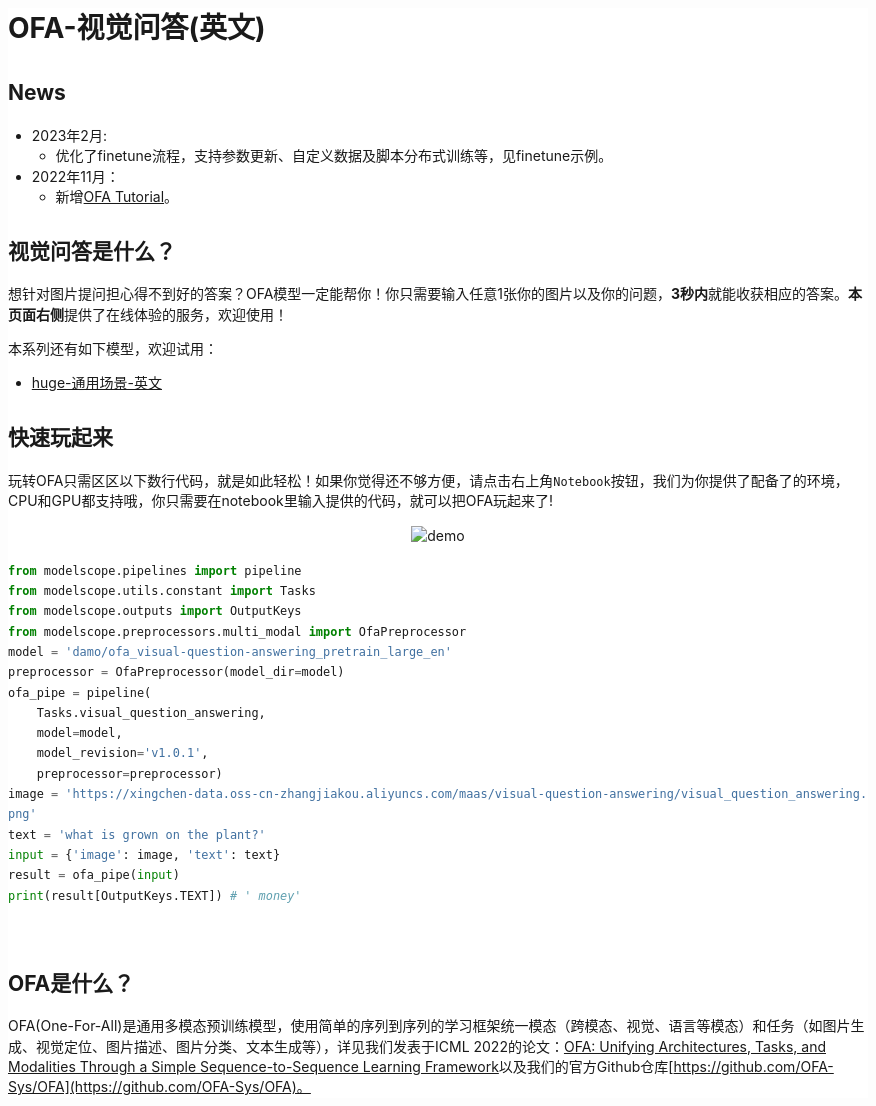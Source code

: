 # OFA-视觉问答(英文)

## News
- 2023年2月:
  - 优化了finetune流程，支持参数更新、自定义数据及脚本分布式训练等，见finetune示例。
- 2022年11月：
  - 新增[OFA Tutorial](https://modelscope.cn/docs/OFA_Tutorial#1.4%20%E5%A6%82%E4%BD%95%E8%AE%AD%E7%BB%83)。

## 视觉问答是什么？
想针对图片提问担心得不到好的答案？OFA模型一定能帮你！你只需要输入任意1张你的图片以及你的问题，**3秒内**就能收获相应的答案。**本页面右侧**提供了在线体验的服务，欢迎使用！

本系列还有如下模型，欢迎试用：
- [huge-通用场景-英文](https://modelscope.cn/models/damo/ofa_visual-question-answering_pretrain_huge_en/summary)


## 快速玩起来
玩转OFA只需区区以下数行代码，就是如此轻松！如果你觉得还不够方便，请点击右上角`Notebook`按钮，我们为你提供了配备了的环境，CPU和GPU都支持哦，你只需要在notebook里输入提供的代码，就可以把OFA玩起来了!

<p align="center">
    <img src="resources/visual_question_answering.png" alt="demo" width="200" />

```python
from modelscope.pipelines import pipeline
from modelscope.utils.constant import Tasks
from modelscope.outputs import OutputKeys
from modelscope.preprocessors.multi_modal import OfaPreprocessor
model = 'damo/ofa_visual-question-answering_pretrain_large_en'
preprocessor = OfaPreprocessor(model_dir=model)
ofa_pipe = pipeline(
    Tasks.visual_question_answering,
    model=model,
    model_revision='v1.0.1',
    preprocessor=preprocessor)
image = 'https://xingchen-data.oss-cn-zhangjiakou.aliyuncs.com/maas/visual-question-answering/visual_question_answering.png'
text = 'what is grown on the plant?'
input = {'image': image, 'text': text}
result = ofa_pipe(input)
print(result[OutputKeys.TEXT]) # ' money'
```
<br>

## OFA是什么？
OFA(One-For-All)是通用多模态预训练模型，使用简单的序列到序列的学习框架统一模态（跨模态、视觉、语言等模态）和任务（如图片生成、视觉定位、图片描述、图片分类、文本生成等），详见我们发表于ICML 2022的论文：[OFA: Unifying Architectures, Tasks, and Modalities Through a Simple Sequence-to-Sequence Learning Framework](https://arxiv.org/abs/2202.03052)以及我们的官方Github仓库[https://github.com/OFA-Sys/OFA](https://github.com/OFA-Sys/OFA)。

